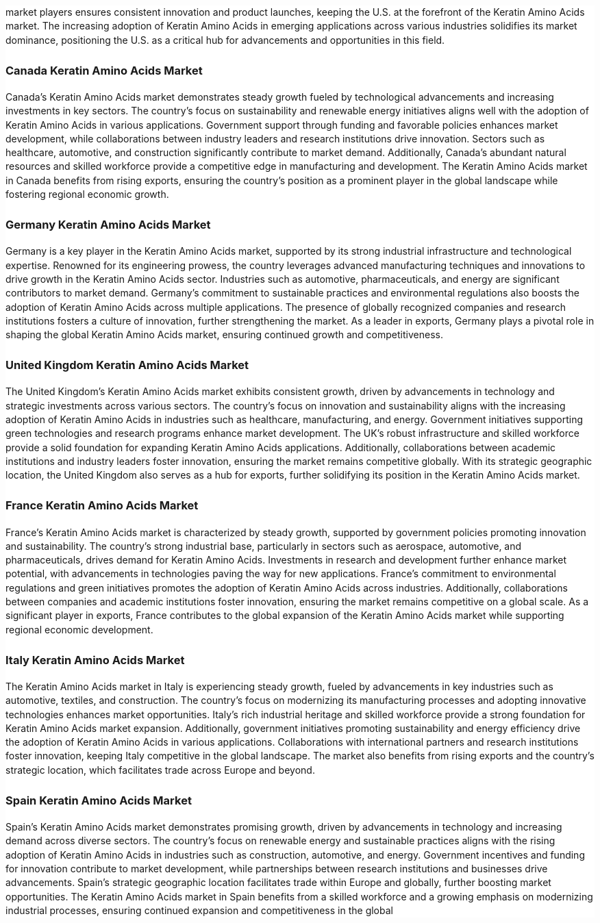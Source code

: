 market players ensures consistent innovation and product launches, keeping the U.S. at the forefront of the Keratin Amino Acids market. The increasing adoption of Keratin Amino Acids in emerging applications across various industries solidifies its market dominance, positioning the U.S. as a critical hub for advancements and opportunities in this field.</p><h3>Canada Keratin Amino Acids Market</h3><p>Canada&rsquo;s Keratin Amino Acids market demonstrates steady growth fueled by technological advancements and increasing investments in key sectors. The country&rsquo;s focus on sustainability and renewable energy initiatives aligns well with the adoption of Keratin Amino Acids in various applications. Government support through funding and favorable policies enhances market development, while collaborations between industry leaders and research institutions drive innovation. Sectors such as healthcare, automotive, and construction significantly contribute to market demand. Additionally, Canada&rsquo;s abundant natural resources and skilled workforce provide a competitive edge in manufacturing and development. The Keratin Amino Acids market in Canada benefits from rising exports, ensuring the country&rsquo;s position as a prominent player in the global landscape while fostering regional economic growth.</p><h3>Germany Keratin Amino Acids Market</h3><p>Germany is a key player in the Keratin Amino Acids market, supported by its strong industrial infrastructure and technological expertise. Renowned for its engineering prowess, the country leverages advanced manufacturing techniques and innovations to drive growth in the Keratin Amino Acids sector. Industries such as automotive, pharmaceuticals, and energy are significant contributors to market demand. Germany&rsquo;s commitment to sustainable practices and environmental regulations also boosts the adoption of Keratin Amino Acids across multiple applications. The presence of globally recognized companies and research institutions fosters a culture of innovation, further strengthening the market. As a leader in exports, Germany plays a pivotal role in shaping the global Keratin Amino Acids market, ensuring continued growth and competitiveness.</p><h3>United Kingdom Keratin Amino Acids Market</h3><p>The United Kingdom&rsquo;s Keratin Amino Acids market exhibits consistent growth, driven by advancements in technology and strategic investments across various sectors. The country&rsquo;s focus on innovation and sustainability aligns with the increasing adoption of Keratin Amino Acids in industries such as healthcare, manufacturing, and energy. Government initiatives supporting green technologies and research programs enhance market development. The UK&rsquo;s robust infrastructure and skilled workforce provide a solid foundation for expanding Keratin Amino Acids applications. Additionally, collaborations between academic institutions and industry leaders foster innovation, ensuring the market remains competitive globally. With its strategic geographic location, the United Kingdom also serves as a hub for exports, further solidifying its position in the Keratin Amino Acids market.</p><h3>France Keratin Amino Acids Market</h3><p>France&rsquo;s Keratin Amino Acids market is characterized by steady growth, supported by government policies promoting innovation and sustainability. The country&rsquo;s strong industrial base, particularly in sectors such as aerospace, automotive, and pharmaceuticals, drives demand for Keratin Amino Acids. Investments in research and development further enhance market potential, with advancements in technologies paving the way for new applications. France&rsquo;s commitment to environmental regulations and green initiatives promotes the adoption of Keratin Amino Acids across industries. Additionally, collaborations between companies and academic institutions foster innovation, ensuring the market remains competitive on a global scale. As a significant player in exports, France contributes to the global expansion of the Keratin Amino Acids market while supporting regional economic development.</p><h3>Italy Keratin Amino Acids Market</h3><p>The Keratin Amino Acids market in Italy is experiencing steady growth, fueled by advancements in key industries such as automotive, textiles, and construction. The country&rsquo;s focus on modernizing its manufacturing processes and adopting innovative technologies enhances market opportunities. Italy&rsquo;s rich industrial heritage and skilled workforce provide a strong foundation for Keratin Amino Acids market expansion. Additionally, government initiatives promoting sustainability and energy efficiency drive the adoption of Keratin Amino Acids in various applications. Collaborations with international partners and research institutions foster innovation, keeping Italy competitive in the global landscape. The market also benefits from rising exports and the country&rsquo;s strategic location, which facilitates trade across Europe and beyond.</p><h3>Spain Keratin Amino Acids Market</h3><p>Spain&rsquo;s Keratin Amino Acids market demonstrates promising growth, driven by advancements in technology and increasing demand across diverse sectors. The country&rsquo;s focus on renewable energy and sustainable practices aligns with the rising adoption of Keratin Amino Acids in industries such as construction, automotive, and energy. Government incentives and funding for innovation contribute to market development, while partnerships between research institutions and businesses drive advancements. Spain&rsquo;s strategic geographic location facilitates trade within Europe and globally, further boosting market opportunities. The Keratin Amino Acids market in Spain benefits from a skilled workforce and a growing emphasis on modernizing industrial processes, ensuring continued expansion and competitiveness in the global